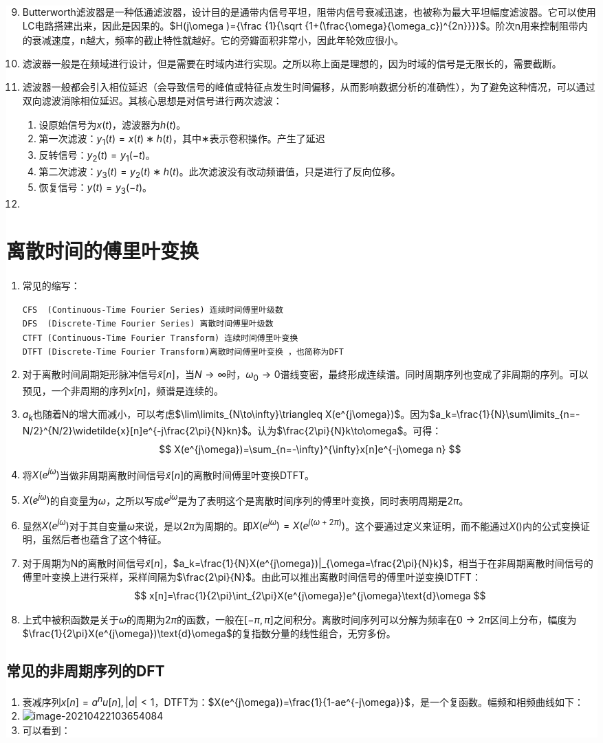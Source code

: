 9. Butterworth滤波器是一种低通滤波器，设计目的是通带内信号平坦，阻带内信号衰减迅速，也被称为最大平坦幅度滤波器。它可以使用LC电路搭建出来，因此是因果的。$H(j\omega )={\frac {1}{\sqrt {1+(\frac{\omega}{\omega_c})^{2n}}}}$。阶次n用来控制阻带内的衰减速度，n越大，频率的截止特性就越好。它的旁瓣面积非常小，因此年轮效应很小。

10. 滤波器一般是在频域进行设计，但是需要在时域内进行实现。之所以称上面是理想的，因为时域的信号是无限长的，需要截断。

11. 滤波器一般都会引入相位延迟（会导致信号的峰值或特征点发生时间偏移，从而影响数据分析的准确性），为了避免这种情况，可以通过双向滤波消除相位延迟。其核心思想是对信号进行两次滤波：

    1. 设原始信号为$x(t)$，滤波器为$h(t)$。
    2. 第一次滤波：$y_1(t)=x(t)∗h(t)$，其中∗表示卷积操作。产生了延迟
    3. 反转信号：$y_2(t)=y_1(−t)$。
    4. 第二次滤波：$y_3(t)=y_2(t)∗h(t)$。此次滤波没有改动频谱值，只是进行了反向位移。
    5. 恢复信号：$y(t)=y_3(−t)$。

12. 

# 离散时间的傅里叶变换

1. 常见的缩写：

   ```
   CFS  (Continuous-Time Fourier Series) 连续时间傅里叶级数
   DFS  (Discrete-Time Fourier Series) 离散时间傅里叶级数
   CTFT (Continuous-Time Fourier Transform) 连续时间傅里叶变换
   DTFT (Discrete-Time Fourier Transform)离散时间傅里叶变换 ，也简称为DFT
   ```

2. 对于离散时间周期矩形脉冲信号$\widetilde{x}[n]$，当$N\to\infty$时，$\omega_0\to0$谱线变密，最终形成连续谱。同时周期序列也变成了非周期的序列。可以预见，一个非周期的序列$x[n]$，频谱是连续的。

3. $a_k$也随着N的增大而减小，可以考虑$\lim\limits_{N\to\infty}\triangleq X(e^{j\omega})$。因为$a_k=\frac{1}{N}\sum\limits_{n=-N/2}^{N/2}\widetilde{x}[n]e^{-j\frac{2\pi}{N}kn}$。认为$\frac{2\pi}{N}k\to\omega$。可得：
   $$
   X(e^{j\omega})=\sum_{n=-\infty}^{\infty}x[n]e^{-j\omega n}
   $$

4. 将$X(e^{j\omega})$当做非周期离散时间信号$\widetilde{x}[n]$​的离散时间傅里叶变换DTFT。

5. $X(e^{j\omega})$的自变量为$\omega$，之所以写成$e^{j\omega}$是为了表明这个是离散时间序列的傅里叶变换，同时表明周期是$2\pi$。

6. 显然$X(e^{j\omega})$对于其自变量$\omega$来说，是以$2\pi$为周期的。即$X(e^{j\omega})=X(e^{j(\omega+2\pi)})$。这个要通过定义来证明，而不能通过$X()$内的公式变换证明，虽然后者也蕴含了这个特征。

7. 对于周期为N的离散时间信号$\widetilde{x}[n]$，$a_k=\frac{1}{N}X(e^{j\omega})|_{\omega=\frac{2\pi}{N}k}$，相当于在非周期离散时间信号的傅里叶变换上进行采样，采样间隔为$\frac{2\pi}{N}$。由此可以推出离散时间信号的傅里叶逆变换IDTFT：
   $$
   x[n]=\frac{1}{2\pi}\int_{2\pi}X(e^{j\omega})e^{j\omega}\text{d}\omega
   $$

8. 上式中被积函数是关于$\omega$的周期为$2\pi$的函数，一般在$[-\pi,\pi]$之间积分。离散时间序列可以分解为频率在$0\to2\pi$区间上分布，幅度为$\frac{1}{2\pi}X(e^{j\omega})\text{d}\omega$的复指数分量的线性组合，无穷多份。

## 常见的非周期序列的DFT

1. 衰减序列$x[n]=a^nu[n],|a|<1$，DTFT为：$X(e^{j\omega})=\frac{1}{1-ae^{-j\omega}}$，是一个复函数。幅频和相频曲线如下：
2. <img src="信号与系统.assets/image-20210422103654084.png" alt="image-20210422103654084"  />
3. 可以看到：
